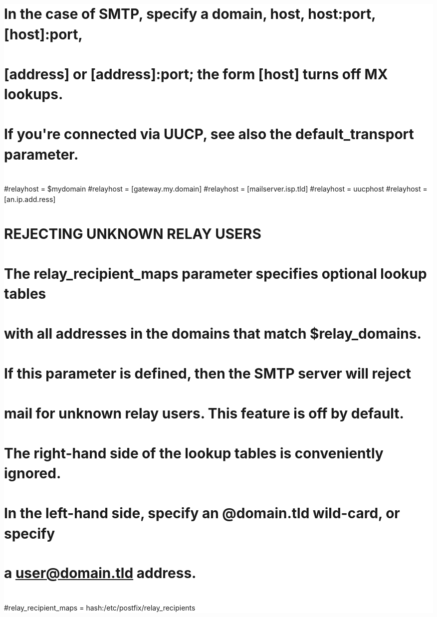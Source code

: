 # In the case of SMTP, specify a domain, host, host:port, [host]:port,
# [address] or [address]:port; the form [host] turns off MX lookups.
#
# If you're connected via UUCP, see also the default_transport parameter.
#
#relayhost = $mydomain
#relayhost = [gateway.my.domain]
#relayhost = [mailserver.isp.tld]
#relayhost = uucphost
#relayhost = [an.ip.add.ress]

# REJECTING UNKNOWN RELAY USERS
#
# The relay_recipient_maps parameter specifies optional lookup tables
# with all addresses in the domains that match $relay_domains.
#
# If this parameter is defined, then the SMTP server will reject
# mail for unknown relay users. This feature is off by default.
#
# The right-hand side of the lookup tables is conveniently ignored.
# In the left-hand side, specify an @domain.tld wild-card, or specify
# a user@domain.tld address.
# 
#relay_recipient_maps = hash:/etc/postfix/relay_recipients

